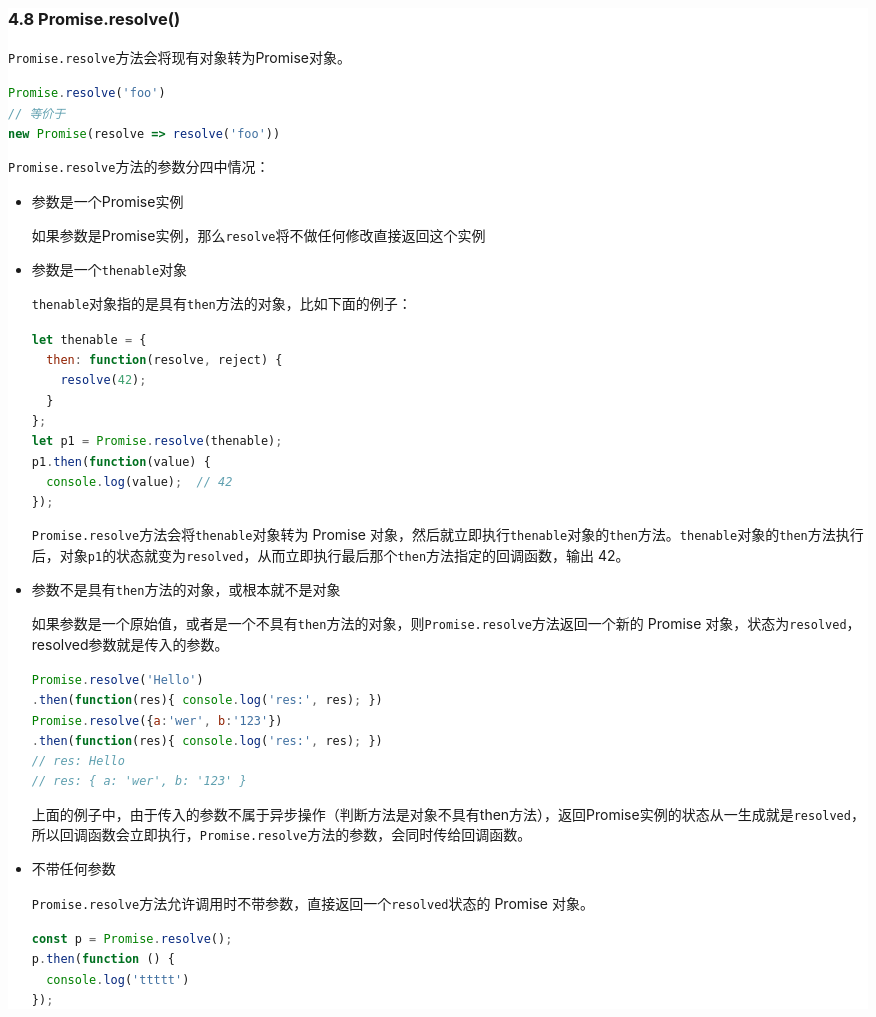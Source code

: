 ### 4.8 Promise.resolve()

`Promise.resolve`方法会将现有对象转为Promise对象。

```javascript
Promise.resolve('foo')
// 等价于
new Promise(resolve => resolve('foo'))
```

`Promise.resolve`方法的参数分四中情况：

- 参数是一个Promise实例

  如果参数是Promise实例，那么`resolve`将不做任何修改直接返回这个实例

- 参数是一个`thenable`对象

  `thenable`对象指的是具有`then`方法的对象，比如下面的例子：

  ```javascript
  let thenable = {
    then: function(resolve, reject) {
      resolve(42);
    }
  };
  let p1 = Promise.resolve(thenable);
  p1.then(function(value) {
    console.log(value);  // 42
  });
  ```

  `Promise.resolve`方法会将`thenable`对象转为 Promise 对象，然后就立即执行`thenable`对象的`then`方法。`thenable`对象的`then`方法执行后，对象`p1`的状态就变为`resolved`，从而立即执行最后那个`then`方法指定的回调函数，输出 42。

- 参数不是具有`then`方法的对象，或根本就不是对象

  如果参数是一个原始值，或者是一个不具有`then`方法的对象，则`Promise.resolve`方法返回一个新的 Promise 对象，状态为`resolved`，resolved参数就是传入的参数。

  ```javascript
  Promise.resolve('Hello')
  .then(function(res){ console.log('res:', res); })
  Promise.resolve({a:'wer', b:'123'})
  .then(function(res){ console.log('res:', res); })
  // res: Hello
  // res: { a: 'wer', b: '123' }
  ```

  上面的例子中，由于传入的参数不属于异步操作（判断方法是对象不具有then方法），返回Promise实例的状态从一生成就是`resolved`，所以回调函数会立即执行，`Promise.resolve`方法的参数，会同时传给回调函数。

- 不带任何参数

  `Promise.resolve`方法允许调用时不带参数，直接返回一个`resolved`状态的 Promise 对象。

  ```javascript
  const p = Promise.resolve();
  p.then(function () {
    console.log('ttttt')
  });
  ```
